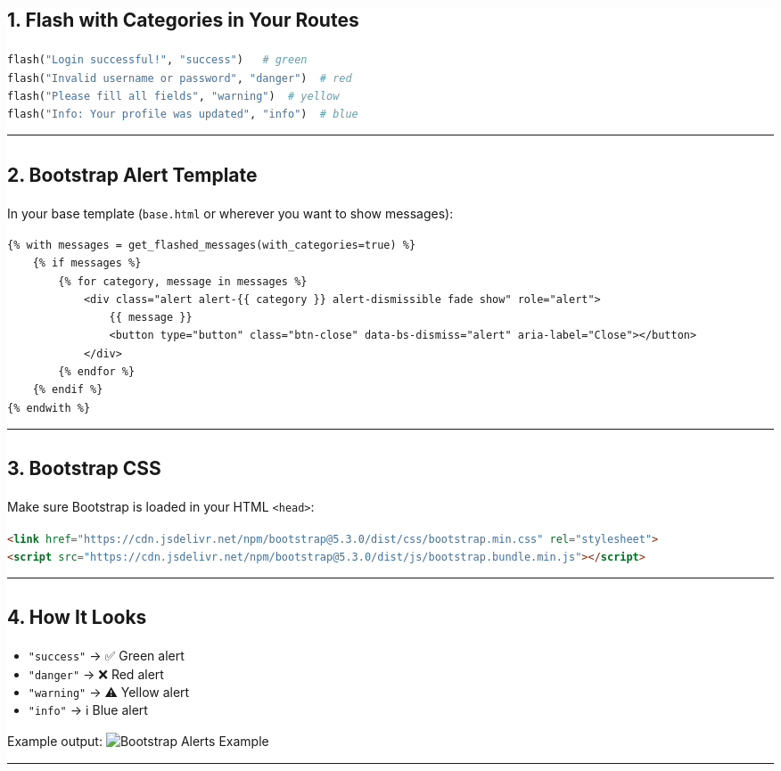 ## **1. Flash with Categories in Your Routes**

```python
flash("Login successful!", "success")   # green
flash("Invalid username or password", "danger")  # red
flash("Please fill all fields", "warning")  # yellow
flash("Info: Your profile was updated", "info")  # blue
```

---

## **2. Bootstrap Alert Template**

In your base template (`base.html` or wherever you want to show messages):

```jinja2
{% with messages = get_flashed_messages(with_categories=true) %}
    {% if messages %}
        {% for category, message in messages %}
            <div class="alert alert-{{ category }} alert-dismissible fade show" role="alert">
                {{ message }}
                <button type="button" class="btn-close" data-bs-dismiss="alert" aria-label="Close"></button>
            </div>
        {% endfor %}
    {% endif %}
{% endwith %}
```

---

## **3. Bootstrap CSS**

Make sure Bootstrap is loaded in your HTML `<head>`:

```html
<link href="https://cdn.jsdelivr.net/npm/bootstrap@5.3.0/dist/css/bootstrap.min.css" rel="stylesheet">
<script src="https://cdn.jsdelivr.net/npm/bootstrap@5.3.0/dist/js/bootstrap.bundle.min.js"></script>
```

---

## **4. How It Looks**

* `"success"` → ✅ Green alert
* `"danger"` → ❌ Red alert
* `"warning"` → ⚠️ Yellow alert
* `"info"` → ℹ️ Blue alert

Example output:
![Bootstrap Alerts Example](https://getbootstrap.com/docs/5.3/components/alerts/examples.png)

---